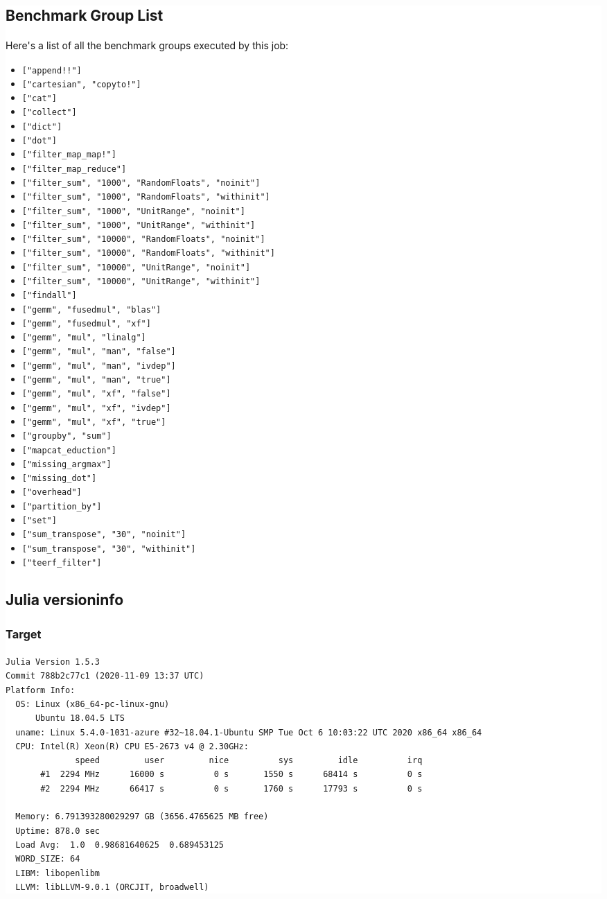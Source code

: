 ## Benchmark Group List
Here's a list of all the benchmark groups executed by this job:

- `["append!!"]`
- `["cartesian", "copyto!"]`
- `["cat"]`
- `["collect"]`
- `["dict"]`
- `["dot"]`
- `["filter_map_map!"]`
- `["filter_map_reduce"]`
- `["filter_sum", "1000", "RandomFloats", "noinit"]`
- `["filter_sum", "1000", "RandomFloats", "withinit"]`
- `["filter_sum", "1000", "UnitRange", "noinit"]`
- `["filter_sum", "1000", "UnitRange", "withinit"]`
- `["filter_sum", "10000", "RandomFloats", "noinit"]`
- `["filter_sum", "10000", "RandomFloats", "withinit"]`
- `["filter_sum", "10000", "UnitRange", "noinit"]`
- `["filter_sum", "10000", "UnitRange", "withinit"]`
- `["findall"]`
- `["gemm", "fusedmul", "blas"]`
- `["gemm", "fusedmul", "xf"]`
- `["gemm", "mul", "linalg"]`
- `["gemm", "mul", "man", "false"]`
- `["gemm", "mul", "man", "ivdep"]`
- `["gemm", "mul", "man", "true"]`
- `["gemm", "mul", "xf", "false"]`
- `["gemm", "mul", "xf", "ivdep"]`
- `["gemm", "mul", "xf", "true"]`
- `["groupby", "sum"]`
- `["mapcat_eduction"]`
- `["missing_argmax"]`
- `["missing_dot"]`
- `["overhead"]`
- `["partition_by"]`
- `["set"]`
- `["sum_transpose", "30", "noinit"]`
- `["sum_transpose", "30", "withinit"]`
- `["teerf_filter"]`

## Julia versioninfo

### Target
```
Julia Version 1.5.3
Commit 788b2c77c1 (2020-11-09 13:37 UTC)
Platform Info:
  OS: Linux (x86_64-pc-linux-gnu)
      Ubuntu 18.04.5 LTS
  uname: Linux 5.4.0-1031-azure #32~18.04.1-Ubuntu SMP Tue Oct 6 10:03:22 UTC 2020 x86_64 x86_64
  CPU: Intel(R) Xeon(R) CPU E5-2673 v4 @ 2.30GHz: 
              speed         user         nice          sys         idle          irq
       #1  2294 MHz      16000 s          0 s       1550 s      68414 s          0 s
       #2  2294 MHz      66417 s          0 s       1760 s      17793 s          0 s
       
  Memory: 6.791393280029297 GB (3656.4765625 MB free)
  Uptime: 878.0 sec
  Load Avg:  1.0  0.98681640625  0.689453125
  WORD_SIZE: 64
  LIBM: libopenlibm
  LLVM: libLLVM-9.0.1 (ORCJIT, broadwell)
```
